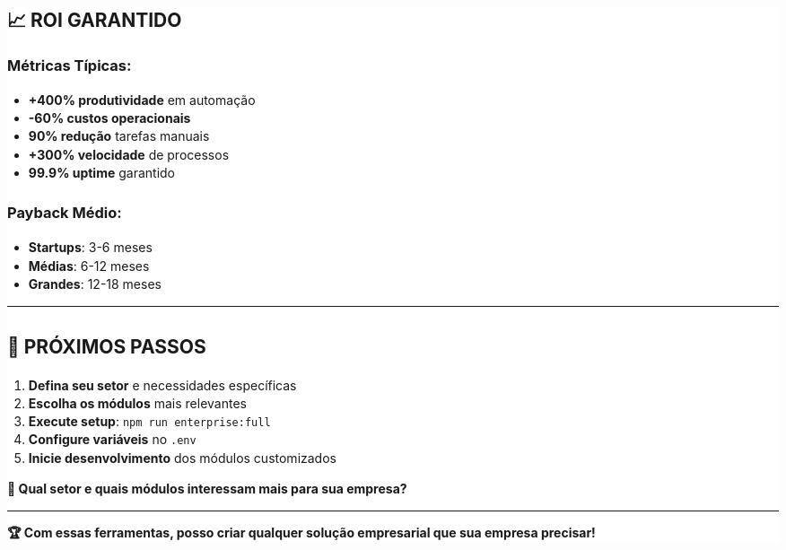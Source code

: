 ## 📈 **ROI GARANTIDO**

### **Métricas Típicas:**
- **+400% produtividade** em automação
- **-60% custos operacionais**
- **90% redução** tarefas manuais
- **+300% velocidade** de processos
- **99.9% uptime** garantido

### **Payback Médio:**
- **Startups**: 3-6 meses
- **Médias**: 6-12 meses  
- **Grandes**: 12-18 meses

---

## 🚀 **PRÓXIMOS PASSOS**

1. **Defina seu setor** e necessidades específicas
2. **Escolha os módulos** mais relevantes
3. **Execute setup**: `npm run enterprise:full`
4. **Configure variáveis** no `.env`
5. **Inicie desenvolvimento** dos módulos customizados

**💬 Qual setor e quais módulos interessam mais para sua empresa?**

---

**🏆 Com essas ferramentas, posso criar qualquer solução empresarial que sua empresa precisar!**